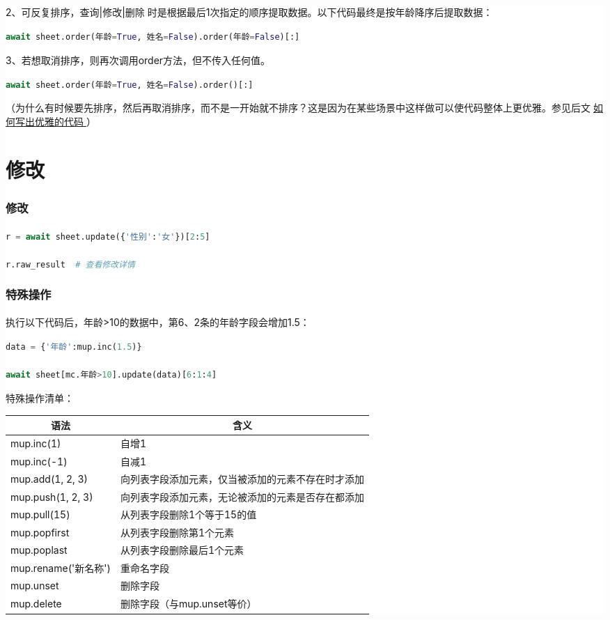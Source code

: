 2、可反复排序，查询\|修改\|删除 时是根据最后1次指定的顺序提取数据。以下代码最终是按年龄降序后提取数据：

```python
await sheet.order(年龄=True, 姓名=False).order(年龄=False)[:]
```

3、若想取消排序，则再次调用order方法，但不传入任何值。

```python
await sheet.order(年龄=True, 姓名=False).order()[:]
```

（为什么有时候要先排序，然后再取消排序，而不是一开始就不排序？这是因为在某些场景中这样做可以使代码整体上更优雅。参见后文 [ 如何写出优雅的代码 ](#如何写出优雅的代码) ）

# 修改

### 修改

```python
r = await sheet.update({'性别':'女'})[2:5]

r.raw_result  # 查看修改详情
```

### 特殊操作

执行以下代码后，年龄>10的数据中，第6、2条的年龄字段会增加1.5：

```python
data = {'年龄':mup.inc(1.5)}

await sheet[mc.年龄>10].update(data)[6:1:4]
```

特殊操作清单：

| **语法**       | **含义**                                     |
| -------------------- | -------------------------------------------------- |
| mup.inc(1)           | 自增1                                              |
| mup.inc(-1)          | 自减1                                              |
| mup.add(1, 2, 3)     | 向列表字段添加元素，仅当被添加的元素不存在时才添加 |
| mup.push(1, 2, 3)    | 向列表字段添加元素，无论被添加的元素是否存在都添加 |
| mup.pull(15)         | 从列表字段删除1个等于15的值                        |
| mup.popfirst         | 从列表字段删除第1个元素                            |
| mup.poplast          | 从列表字段删除最后1个元素                          |
| mup.rename('新名称') | 重命名字段                                         |
| mup.unset            | 删除字段                                           |
| mup.delete           | 删除字段（与mup.unset等价）                        |
